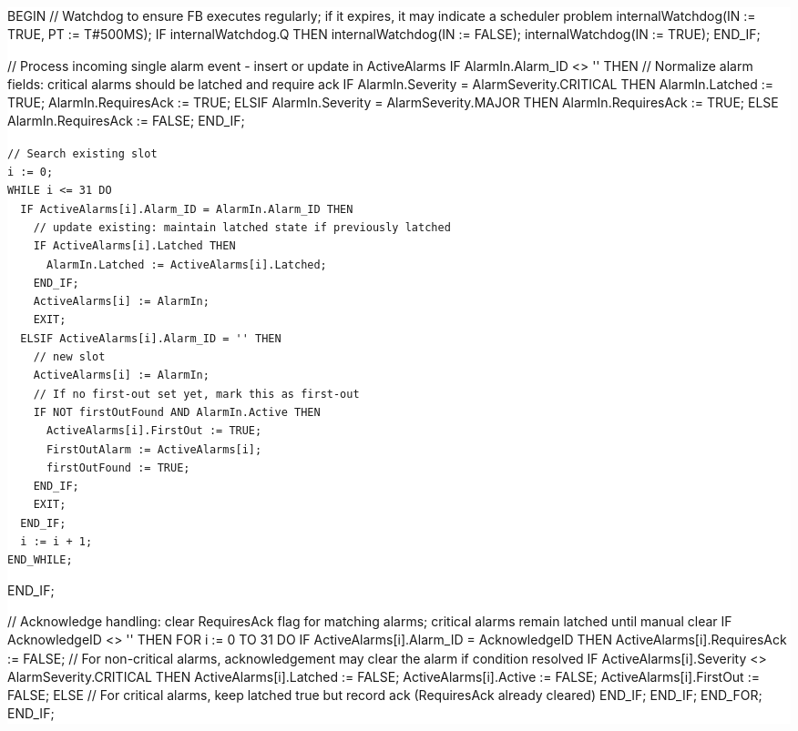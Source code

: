 BEGIN
  // Watchdog to ensure FB executes regularly; if it expires, it may indicate a scheduler problem
  internalWatchdog(IN := TRUE, PT := T#500MS);
  IF internalWatchdog.Q THEN
    internalWatchdog(IN := FALSE);
    internalWatchdog(IN := TRUE);
  END_IF;

  // Process incoming single alarm event - insert or update in ActiveAlarms
  IF AlarmIn.Alarm_ID <> '' THEN
    // Normalize alarm fields: critical alarms should be latched and require ack
    IF AlarmIn.Severity = AlarmSeverity.CRITICAL THEN
      AlarmIn.Latched := TRUE;
      AlarmIn.RequiresAck := TRUE;
    ELSIF AlarmIn.Severity = AlarmSeverity.MAJOR THEN
      AlarmIn.RequiresAck := TRUE;
    ELSE
      AlarmIn.RequiresAck := FALSE;
    END_IF;

    // Search existing slot
    i := 0;
    WHILE i <= 31 DO
      IF ActiveAlarms[i].Alarm_ID = AlarmIn.Alarm_ID THEN
        // update existing: maintain latched state if previously latched
        IF ActiveAlarms[i].Latched THEN
          AlarmIn.Latched := ActiveAlarms[i].Latched;
        END_IF;
        ActiveAlarms[i] := AlarmIn;
        EXIT;
      ELSIF ActiveAlarms[i].Alarm_ID = '' THEN
        // new slot
        ActiveAlarms[i] := AlarmIn;
        // If no first-out set yet, mark this as first-out
        IF NOT firstOutFound AND AlarmIn.Active THEN
          ActiveAlarms[i].FirstOut := TRUE;
          FirstOutAlarm := ActiveAlarms[i];
          firstOutFound := TRUE;
        END_IF;
        EXIT;
      END_IF;
      i := i + 1;
    END_WHILE;
  END_IF;

  // Acknowledge handling: clear RequiresAck flag for matching alarms; critical alarms remain latched until manual clear
  IF AcknowledgeID <> '' THEN
    FOR i := 0 TO 31 DO
      IF ActiveAlarms[i].Alarm_ID = AcknowledgeID THEN
        ActiveAlarms[i].RequiresAck := FALSE;
        // For non-critical alarms, acknowledgement may clear the alarm if condition resolved
        IF ActiveAlarms[i].Severity <> AlarmSeverity.CRITICAL THEN
          ActiveAlarms[i].Latched := FALSE;
          ActiveAlarms[i].Active := FALSE;
          ActiveAlarms[i].FirstOut := FALSE;
        ELSE
          // For critical alarms, keep latched true but record ack (RequiresAck already cleared)
        END_IF;
      END_IF;
    END_FOR;
  END_IF;
